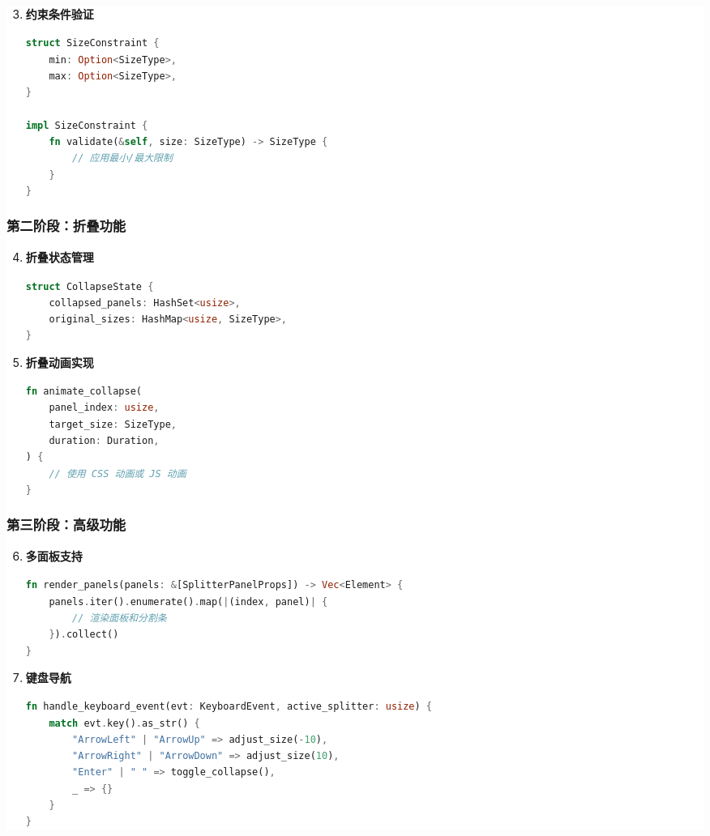 3. **约束条件验证**
   ```rust
   struct SizeConstraint {
       min: Option<SizeType>,
       max: Option<SizeType>,
   }
   
   impl SizeConstraint {
       fn validate(&self, size: SizeType) -> SizeType {
           // 应用最小/最大限制
       }
   }
   ```

### 第二阶段：折叠功能
4. **折叠状态管理**
   ```rust
   struct CollapseState {
       collapsed_panels: HashSet<usize>,
       original_sizes: HashMap<usize, SizeType>,
   }
   ```

5. **折叠动画实现**
   ```rust
   fn animate_collapse(
       panel_index: usize,
       target_size: SizeType,
       duration: Duration,
   ) {
       // 使用 CSS 动画或 JS 动画
   }
   ```

### 第三阶段：高级功能
6. **多面板支持**
   ```rust
   fn render_panels(panels: &[SplitterPanelProps]) -> Vec<Element> {
       panels.iter().enumerate().map(|(index, panel)| {
           // 渲染面板和分割条
       }).collect()
   }
   ```

7. **键盘导航**
   ```rust
   fn handle_keyboard_event(evt: KeyboardEvent, active_splitter: usize) {
       match evt.key().as_str() {
           "ArrowLeft" | "ArrowUp" => adjust_size(-10),
           "ArrowRight" | "ArrowDown" => adjust_size(10),
           "Enter" | " " => toggle_collapse(),
           _ => {}
       }
   }
   ```
